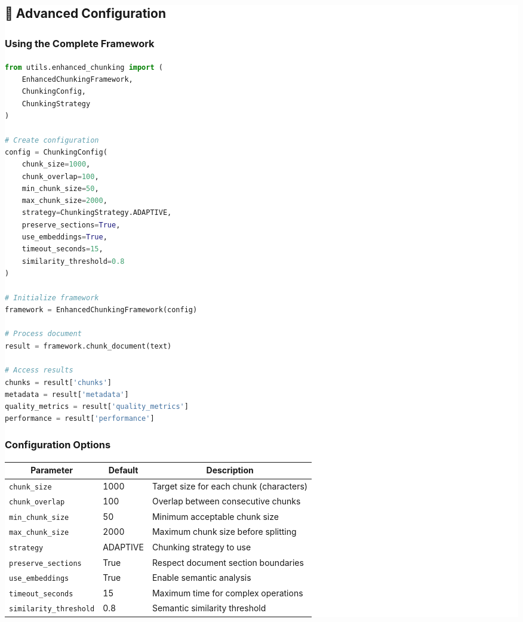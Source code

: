 ## 🔧 Advanced Configuration

### Using the Complete Framework
```python
from utils.enhanced_chunking import (
    EnhancedChunkingFramework, 
    ChunkingConfig, 
    ChunkingStrategy
)

# Create configuration
config = ChunkingConfig(
    chunk_size=1000,
    chunk_overlap=100,
    min_chunk_size=50,
    max_chunk_size=2000,
    strategy=ChunkingStrategy.ADAPTIVE,
    preserve_sections=True,
    use_embeddings=True,
    timeout_seconds=15,
    similarity_threshold=0.8
)

# Initialize framework
framework = EnhancedChunkingFramework(config)

# Process document
result = framework.chunk_document(text)

# Access results
chunks = result['chunks']
metadata = result['metadata']
quality_metrics = result['quality_metrics']
performance = result['performance']
```

### Configuration Options

| Parameter | Default | Description |
|-----------|---------|-------------|
| `chunk_size` | 1000 | Target size for each chunk (characters) |
| `chunk_overlap` | 100 | Overlap between consecutive chunks |
| `min_chunk_size` | 50 | Minimum acceptable chunk size |
| `max_chunk_size` | 2000 | Maximum chunk size before splitting |
| `strategy` | ADAPTIVE | Chunking strategy to use |
| `preserve_sections` | True | Respect document section boundaries |
| `use_embeddings` | True | Enable semantic analysis |
| `timeout_seconds` | 15 | Maximum time for complex operations |
| `similarity_threshold` | 0.8 | Semantic similarity threshold |
